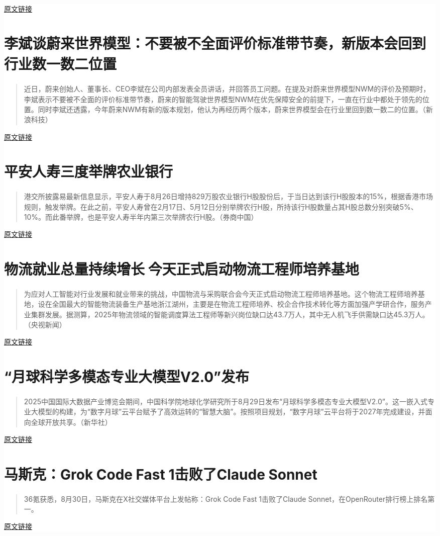 [原文链接](https://36kr.com/newsflashes/3445142613448064?f=rss)


# 李斌谈蔚来世界模型：不要被不全面评价标准带节奏，新版本会回到行业数一数二位置

> 近日，蔚来创始人、董事长、CEO李斌在公司内部发表全员讲话，并回答员工问题。在提及对蔚来世界模型NWM的评价及预期时，李斌表示不要被不全面的评价标准带节奏，蔚来的智能驾驶世界模型NWM在优先保障安全的前提下，一直在行业中都处于领先的位置。同时李斌还透露，今年蔚来NWM有新的版本规划，他认为再经历两个版本，蔚来世界模型会在行业里回到数一数二的位置。（新浪科技）

[原文链接](https://36kr.com/newsflashes/3445139082794374?f=rss)


# 平安人寿三度举牌农业银行

> 港交所披露易最新信息显示，平安人寿于8月26日增持829万股农业银行H股股份后，于当日达到该行H股股本的15%，根据香港市场规则，触发举牌。在此之前，平安人寿曾在2月17日、5月12日分别举牌农行H股，所持该行H股数量占其H股总数分别突破5%、10%。而此番举牌，也是平安人寿半年内第三次举牌农行H股。（券商中国）

[原文链接](https://36kr.com/newsflashes/3445120135435908?f=rss)


# 物流就业总量持续增长 今天正式启动物流工程师培养基地

> 为应对人工智能对行业发展和就业带来的挑战，中国物流与采购联合会今天正式启动物流工程师培养基地。这个物流工程师培养基地，设在全国最大的智能物流装备生产基地浙江湖州，主要是在物流工程师培养、校企合作技术转化等方面加强产学研合作，服务产业集群发展。据测算，2025年物流领域的智能调度算法工程师等新兴岗位缺口达43.7万人，其中无人机飞手供需缺口达45.3万人。（央视新闻）

[原文链接](https://36kr.com/newsflashes/3445076054611593?f=rss)


# “月球科学多模态专业大模型V2.0”发布

> 2025中国国际大数据产业博览会期间，中国科学院地球化学研究所于8月29日发布“月球科学多模态专业大模型V2.0”。这一嵌入式专业大模型的构建，为“数字月球”云平台赋予了高效运转的“智慧大脑”。按照项目规划，“数字月球”云平台将于2027年完成建设，并面向全球开放共享。（新华社）

[原文链接](https://36kr.com/newsflashes/3445068678076037?f=rss)


# 马斯克：Grok Code Fast 1击败了Claude Sonnet

> 36氪获悉，8月30日，马斯克在X社交媒体平台上发帖称：Grok Code Fast 1击败了Claude Sonnet，在OpenRouter排行榜上排名第一。

[原文链接](https://36kr.com/newsflashes/3445033254950280?f=rss)


